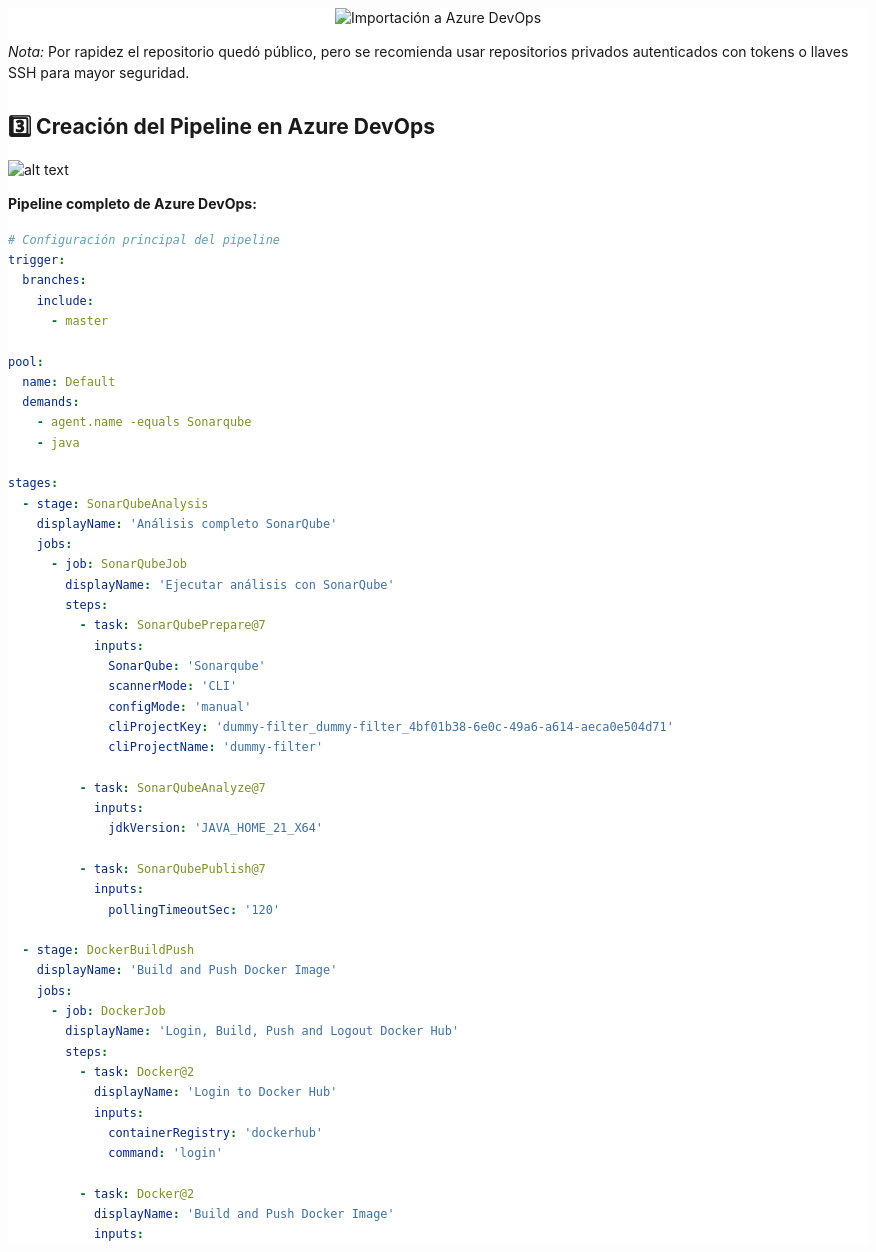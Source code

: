    <div align="center">
     <img src="image-5.png" alt="Importación a Azure DevOps" width="500" />
   </div>
   
   *Nota:* Por rapidez el repositorio quedó público, pero se recomienda usar repositorios privados autenticados con tokens o llaves SSH para mayor seguridad.

## 3️⃣ Creación del Pipeline en Azure DevOps
   ![alt text](image-6.png)

**Pipeline completo de Azure DevOps:**

```yaml
# Configuración principal del pipeline
trigger:
  branches:
    include:
      - master

pool:
  name: Default
  demands:
    - agent.name -equals Sonarqube
    - java

stages:
  - stage: SonarQubeAnalysis
    displayName: 'Análisis completo SonarQube'
    jobs:
      - job: SonarQubeJob
        displayName: 'Ejecutar análisis con SonarQube'
        steps:
          - task: SonarQubePrepare@7
            inputs:
              SonarQube: 'Sonarqube'
              scannerMode: 'CLI'
              configMode: 'manual'
              cliProjectKey: 'dummy-filter_dummy-filter_4bf01b38-6e0c-49a6-a614-aeca0e504d71'
              cliProjectName: 'dummy-filter'

          - task: SonarQubeAnalyze@7
            inputs:
              jdkVersion: 'JAVA_HOME_21_X64'

          - task: SonarQubePublish@7
            inputs:
              pollingTimeoutSec: '120'

  - stage: DockerBuildPush
    displayName: 'Build and Push Docker Image'
    jobs:
      - job: DockerJob
        displayName: 'Login, Build, Push and Logout Docker Hub'
        steps:
          - task: Docker@2
            displayName: 'Login to Docker Hub'
            inputs:
              containerRegistry: 'dockerhub'
              command: 'login'

          - task: Docker@2
            displayName: 'Build and Push Docker Image'
            inputs:
```